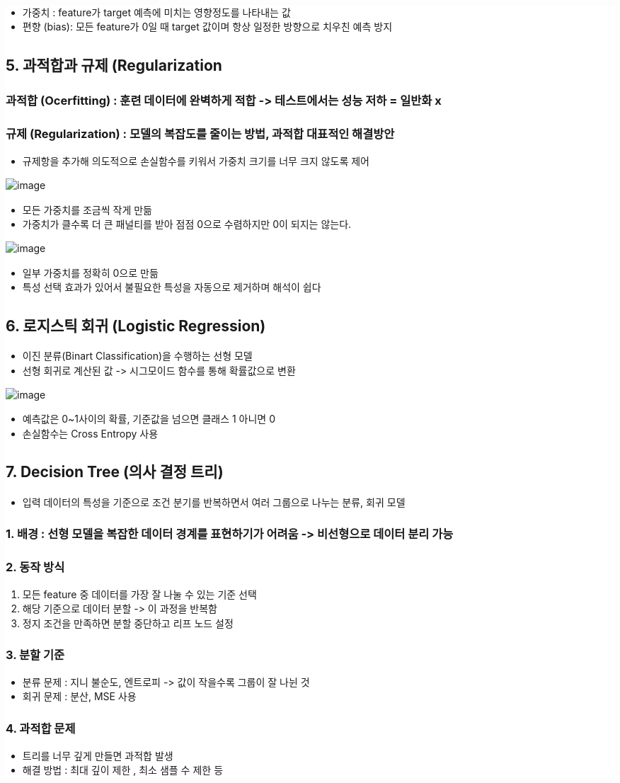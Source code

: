 - 가중치 : feature가 target 예측에 미치는 영향정도를 나타내는 값
- 편향 (bias): 모든 feature가 0일 때 target 값이며 항상 일정한 방향으로 치우친 예측 방지

## 5. 과적합과 규제 (Regularization

### 과적합 (Ocerfitting) : 훈련 데이터에 완벽하게 적합 -> 테스트에서는 성능 저하 = 일반화 x

### 규제 (Regularization) : 모델의 복잡도를 줄이는 방법, 과적합 대표적인 해결방안 

- 규제항을 추가해 의도적으로 손실함수를 키워서 가중치 크기를 너무 크지 않도록 제어

<img width="447" height="135" alt="image" src="https://github.com/user-attachments/assets/f1ad478a-1beb-4795-9c18-17e9985fdd52" />

- 모든 가중치를 조금씩 작게 만듦
- 가중치가 클수록 더 큰 패널티를 받아 점점 0으로 수렴하지만 0이 되지는 않는다.

<img width="468" height="128" alt="image" src="https://github.com/user-attachments/assets/01855d22-59c4-479e-b889-678a8dc8571c" />

- 일부 가중치를 정확히 0으로 만듦
- 특성 선택 효과가 있어서 불필요한 특성을 자동으로 제거하며 해석이 쉽다

## 6. 로지스틱 회귀 (Logistic Regression)

- 이진 분류(Binart Classification)을 수행하는 선형 모델
- 선형 회귀로 계산된 값 -> 시그모이드 함수를 통해 확률값으로 변환
<img width="531" height="100" alt="image" src="https://github.com/user-attachments/assets/673d53a0-51d0-4456-aa52-bcdca5f86917" />

- 예측값은 0~1사이의 확률, 기준값을 넘으면 클래스 1 아니면 0
- 손실함수는 Cross Entropy 사용

## 7. Decision Tree (의사 결정 트리)
- 입력 데이터의 특성을 기준으로 조건 분기를 반복하면서 여러 그룹으로 나누는 분류, 회귀 모델

### 1. 배경  : 선형 모델을 복잡한 데이터 경계를 표현하기가 어려움 -> 비선형으로 데이터 분리 가능

### 2. 동작 방식
1. 모든 feature 중 데이터를 가장 잘 나눌 수 있는 기준 선택
2. 해당 기준으로 데이터 분할 -> 이 과정을 반복함
3. 정지 조건을 만족하면 분할 중단하고 리프 노드 설정

### 3. 분할 기준
- 분류 문제 : 지니 불순도, 엔트로피 -> 값이 작을수록 그룹이 잘 나뉜 것
- 회귀 문제 : 분산, MSE 사용

### 4. 과적합 문제
- 트리를 너무 깊게 만들면 과적합 발생
- 해결 방법 : 최대 깊이 제한 , 최소 샘플 수 제한 등
